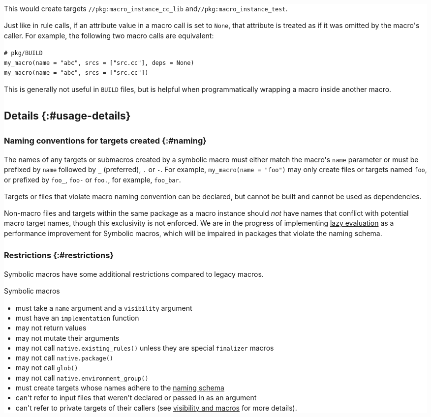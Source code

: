 This would create targets
`//pkg:macro_instance_cc_lib` and`//pkg:macro_instance_test`.

Just like in rule calls, if an attribute value in a macro call is set to `None`,
that attribute is treated as if it was omitted by the macro's caller. For
example, the following two macro calls are equivalent:

```starlark
# pkg/BUILD
my_macro(name = "abc", srcs = ["src.cc"], deps = None)
my_macro(name = "abc", srcs = ["src.cc"])
```

This is generally not useful in `BUILD` files, but is helpful when
programmatically wrapping a macro inside another macro.

## Details {:#usage-details}

### Naming conventions for targets created {:#naming}

The names of any targets or submacros created by a symbolic macro must
either match the macro's `name` parameter or must be prefixed by `name` followed
by `_` (preferred), `.` or `-`. For example, `my_macro(name = "foo")` may only
create files or targets named `foo`, or prefixed by `foo_`, `foo-` or `foo.`,
for example, `foo_bar`.

Targets or files that violate macro naming convention can be declared, but
cannot be built and cannot be used as dependencies.

Non-macro files and targets within the same package as a macro instance should
*not* have names that conflict with potential macro target names, though this
exclusivity is not enforced. We are in the progress of implementing
[lazy evaluation](#laziness) as a performance improvement for Symbolic macros,
which will be impaired in packages that violate the naming schema.

### Restrictions {:#restrictions}

Symbolic macros have some additional restrictions compared to legacy macros.

Symbolic macros

*   must take a `name` argument and a `visibility` argument
*   must have an `implementation` function
*   may not return values
*   may not mutate their arguments
*   may not call `native.existing_rules()` unless they are special `finalizer`
    macros
*   may not call `native.package()`
*   may not call `glob()`
*   may not call `native.environment_group()`
*   must create targets whose names adhere to the [naming schema](#naming)
*   can't refer to input files that weren't declared or passed in as an argument
*   can't refer to private targets of their callers (see
    [visibility and macros](#visibility) for more details).


[exec_platform]: https://bazel.build/extending/platforms#:~:text=Execution%20%2D%20a%20platform%20on%20which%20build%20tools%20execute%20build%20actions%20to%20produce%20intermediate%20and%20final%20outputs.
[exec_groups]: https://bazel.build/extending/exec-groups
[github_flag]: https://github.com/bazelbuild/bazel/issues/17134
[aegs_design_doc]: https://docs.google.com/document/d/1-rbP_hmKs9D639YWw5F_JyxPxL2bi6dSmmvj_WXak9M/edit#heading=h.5mcn15i0e1ch
[run_shell]: https://bazel.build/rules/lib/builtins/actions#run_shell
[multiple_toolchains_exec_groups]: /extending/auto-exec-groups#when-should-use-exec-groups
[constraint_setting]: /reference/be/platforms-and-toolchains#constraint_setting
[constraint_value]: /reference/be/platforms-and-toolchains#constraint_value